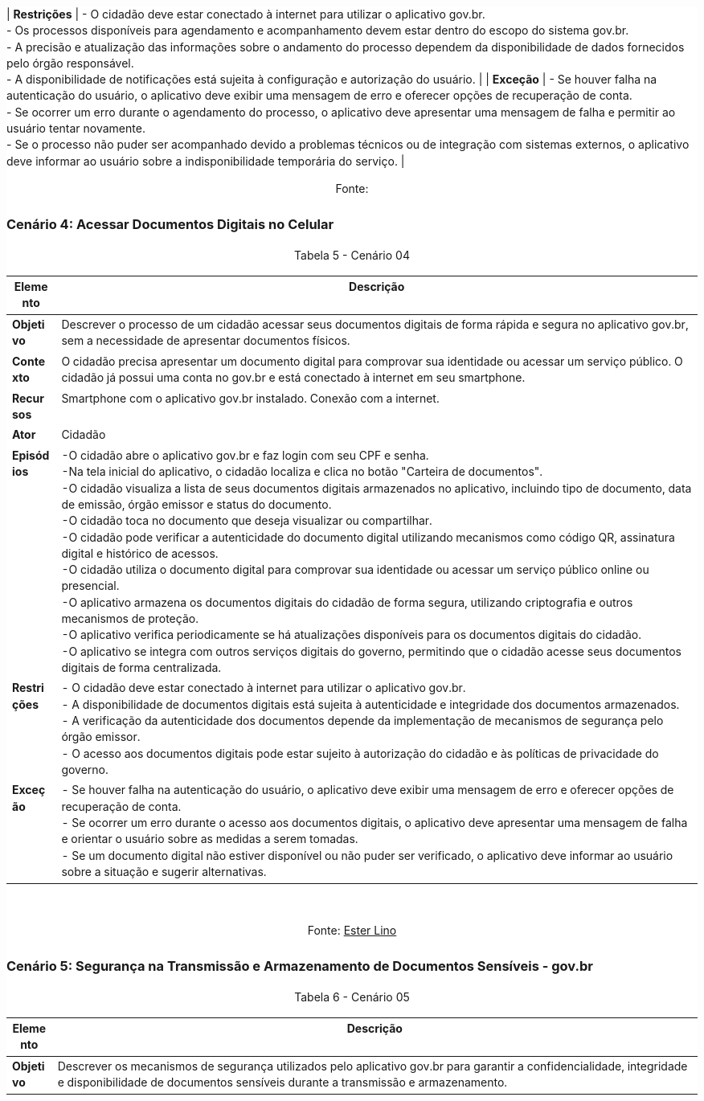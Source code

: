 | **Restrições**           | - O cidadão deve estar conectado à internet para utilizar o aplicativo gov.br.<br>- Os processos disponíveis para agendamento e acompanhamento devem estar dentro do escopo do sistema gov.br.<br>- A precisão e atualização das informações sobre o andamento do processo dependem da disponibilidade de dados fornecidos pelo órgão responsável.<br>- A disponibilidade de notificações está sujeita à configuração e autorização do usuário.          |
| **Exceção**              | - Se houver falha na autenticação do usuário, o aplicativo deve exibir uma mensagem de erro e oferecer opções de recuperação de conta.<br>- Se ocorrer um erro durante o agendamento do processo, o aplicativo deve apresentar uma mensagem de falha e permitir ao usuário tentar novamente.<br>- Se o processo não puder ser acompanhado devido a problemas técnicos ou de integração com sistemas externos, o aplicativo deve informar ao usuário sobre a indisponibilidade temporária do serviço.                                                                                                                                                          |
<br>

<p style="text-align: center">Fonte: <a href=""></a></p>

### Cenário 4: Acessar Documentos Digitais no Celular

<p style="text-align: center">Tabela 5 - Cenário 04</p>

| Elemento                            | Descrição                      |
| ----------------------------------- | ------------------------------------------------------------------------------------------------------------------------------------------------------------------------------------ |
| **Objetivo**                            | Descrever o processo de um cidadão acessar seus documentos digitais de forma rápida e segura no aplicativo gov.br, sem a necessidade de apresentar documentos físicos.           |
| **Contexto**                            | O cidadão precisa apresentar um documento digital para comprovar sua identidade ou acessar um serviço público. O cidadão já possui uma conta no gov.br e está conectado à internet em seu smartphone. |
| **Recursos**                            | Smartphone com o aplicativo gov.br instalado. Conexão com a internet.                                                                                                               |
| **Ator**                                | Cidadão                                                                                                           |
| **Episódios**                          | -O cidadão abre o aplicativo gov.br e faz login com seu CPF e senha.<br>-Na tela inicial do aplicativo, o cidadão localiza e clica no botão "Carteira de documentos".<br>-O cidadão visualiza a lista de seus documentos digitais armazenados no aplicativo, incluindo tipo de documento, data de emissão, órgão emissor e status do documento.<br>-O cidadão toca no documento que deseja visualizar ou compartilhar.<br>-O cidadão pode verificar a autenticidade do documento digital utilizando mecanismos como código QR, assinatura digital e histórico de acessos.<br>-O cidadão utiliza o documento digital para comprovar sua identidade ou acessar um serviço público online ou presencial.<br>-O aplicativo armazena os documentos digitais do cidadão de forma segura, utilizando criptografia e outros mecanismos de proteção.<br>-O aplicativo verifica periodicamente se há atualizações disponíveis para os documentos digitais do cidadão.<br>-O aplicativo se integra com outros serviços digitais do governo, permitindo que o cidadão acesse seus documentos digitais de forma centralizada. |
| **Restrições**                        | - O cidadão deve estar conectado à internet para utilizar o aplicativo gov.br.<br>- A disponibilidade de documentos digitais está sujeita à autenticidade e integridade dos documentos armazenados.<br>- A verificação da autenticidade dos documentos depende da implementação de mecanismos de segurança pelo órgão emissor.<br>- O acesso aos documentos digitais pode estar sujeito à autorização do cidadão e às políticas de privacidade do governo.                                        |
| **Exceção**                            | - Se houver falha na autenticação do usuário, o aplicativo deve exibir uma mensagem de erro e oferecer opções de recuperação de conta.<br>- Se ocorrer um erro durante o acesso aos documentos digitais, o aplicativo deve apresentar uma mensagem de falha e orientar o usuário sobre as medidas a serem tomadas.<br>- Se um documento digital não estiver disponível ou não puder ser verificado, o aplicativo deve informar ao usuário sobre a situação e sugerir alternativas.   |
<br>

<p style="text-align: center">Fonte: <a href="https://github.com/esteerlino">Ester Lino</a></p>

### Cenário 5: Segurança na Transmissão e Armazenamento de Documentos Sensíveis - gov.br

<p style="text-align: center">Tabela 6 - Cenário 05</p>

| Elemento                                 | Descrição          |
| ---------------------------------------- | --------------------------------------------------------------------------------------------------------------------------------------------------------------------------------------------------------------------------------------------------------------------------------------------------------------------------------------------------------------------------------------------------------------------------- |
| **Objetivo**                                 | Descrever os mecanismos de segurança utilizados pelo aplicativo gov.br para garantir a confidencialidade, integridade e disponibilidade de documentos sensíveis durante a transmissão e armazenamento.    |